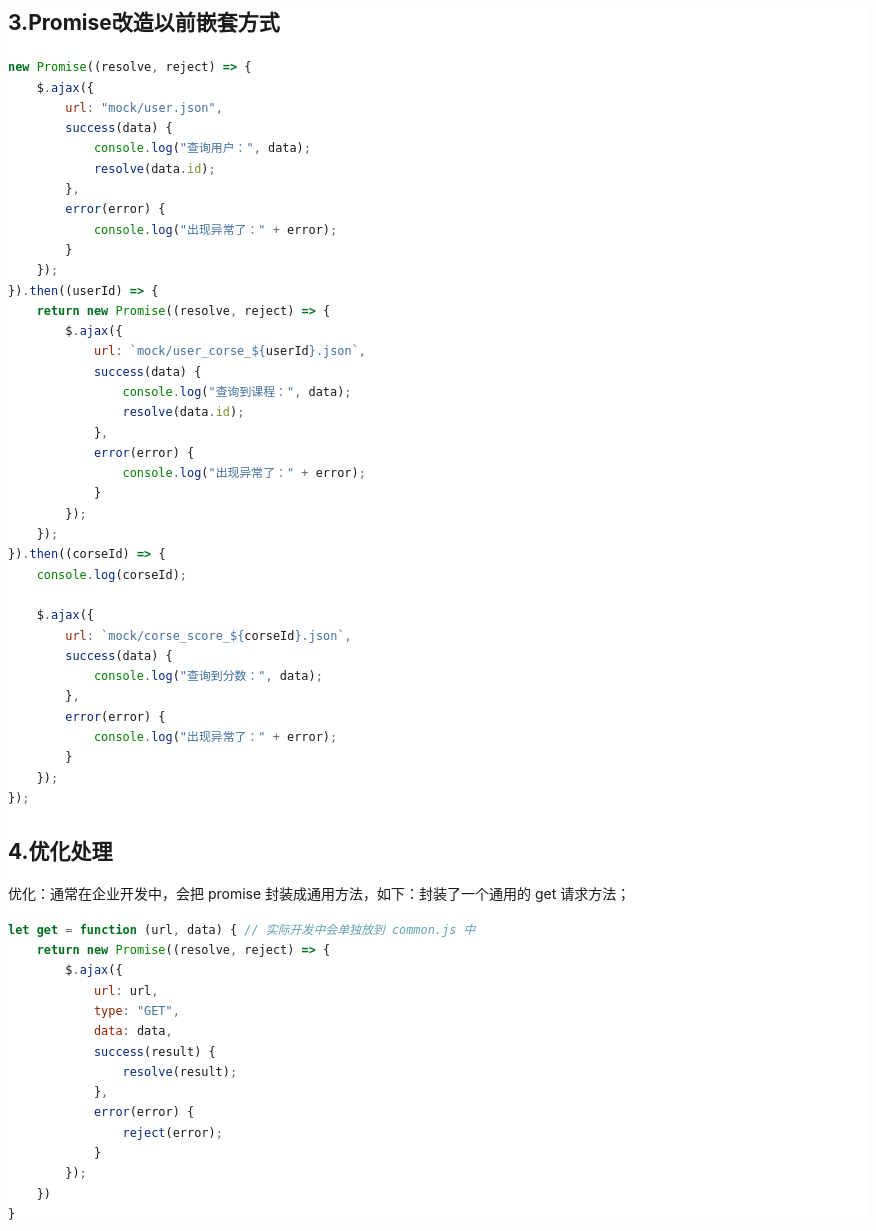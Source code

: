 

## 3.Promise改造以前嵌套方式

```js
new Promise((resolve, reject) => {
	$.ajax({
		url: "mock/user.json",
		success(data) {
			console.log("查询用户：", data);
			resolve(data.id);
		},
		error(error) {
			console.log("出现异常了：" + error);
		}
	});
}).then((userId) => {
	return new Promise((resolve, reject) => {
		$.ajax({
			url: `mock/user_corse_${userId}.json`,
			success(data) {
				console.log("查询到课程：", data);
				resolve(data.id);
			},
			error(error) {
				console.log("出现异常了：" + error);
			}
		});
	});
}).then((corseId) => {
	console.log(corseId);
    
	$.ajax({
		url: `mock/corse_score_${corseId}.json`,
		success(data) {
			console.log("查询到分数：", data);
		},
		error(error) {
			console.log("出现异常了：" + error);
		}
	});
});
```



## 4.优化处理

优化：通常在企业开发中，会把 promise 封装成通用方法，如下：封装了一个通用的 get 请求方法；

```js
let get = function (url, data) { // 实际开发中会单独放到 common.js 中
	return new Promise((resolve, reject) => {
		$.ajax({
			url: url,
			type: "GET",
			data: data,
			success(result) {
				resolve(result);
			},
			error(error) {
				reject(error);
			}
		});
	})
}
```